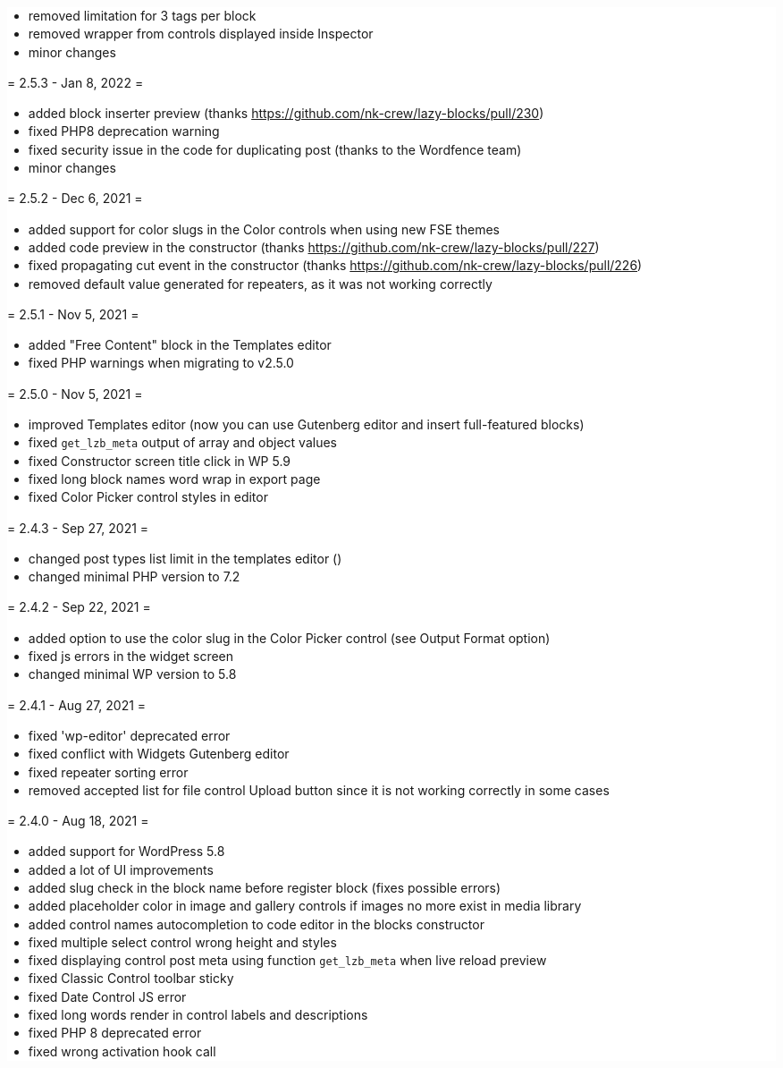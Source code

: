 * removed limitation for 3 tags per block
* removed wrapper from controls displayed inside Inspector
* minor changes

= 2.5.3 - Jan 8, 2022 =

* added block inserter preview (thanks <https://github.com/nk-crew/lazy-blocks/pull/230>)
* fixed PHP8 deprecation warning
* fixed security issue in the code for duplicating post (thanks to the Wordfence team)
* minor changes

= 2.5.2 - Dec 6, 2021 =

* added support for color slugs in the Color controls when using new FSE themes
* added code preview in the constructor (thanks <https://github.com/nk-crew/lazy-blocks/pull/227>)
* fixed propagating cut event in the constructor (thanks <https://github.com/nk-crew/lazy-blocks/pull/226>)
* removed default value generated for repeaters, as it was not working correctly

= 2.5.1 - Nov 5, 2021 =

* added "Free Content" block in the Templates editor
* fixed PHP warnings when migrating to v2.5.0

= 2.5.0 - Nov 5, 2021 =

* improved Templates editor (now you can use Gutenberg editor and insert full-featured blocks)
* fixed `get_lzb_meta` output of array and object values
* fixed Constructor screen title click in WP 5.9
* fixed long block names word wrap in export page
* fixed Color Picker control styles in editor

= 2.4.3 - Sep 27, 2021 =

* changed post types list limit in the templates editor ()
* changed minimal PHP version to 7.2

= 2.4.2 - Sep 22, 2021 =

* added option to use the color slug in the Color Picker control (see Output Format option)
* fixed js errors in the widget screen
* changed minimal WP version to 5.8

= 2.4.1 - Aug 27, 2021 =

* fixed 'wp-editor' deprecated error
* fixed conflict with Widgets Gutenberg editor
* fixed repeater sorting error
* removed accepted list for file control Upload button since it is not working correctly in some cases

= 2.4.0 - Aug 18, 2021 =

* added support for WordPress 5.8
* added a lot of UI improvements
* added slug check in the block name before register block (fixes possible errors)
* added placeholder color in image and gallery controls if images no more exist in media library
* added control names autocompletion to code editor in the blocks constructor
* fixed multiple select control wrong height and styles
* fixed displaying control post meta using function `get_lzb_meta` when live reload preview
* fixed Classic Control toolbar sticky
* fixed Date Control JS error
* fixed long words render in control labels and descriptions
* fixed PHP 8 deprecated error
* fixed wrong activation hook call
